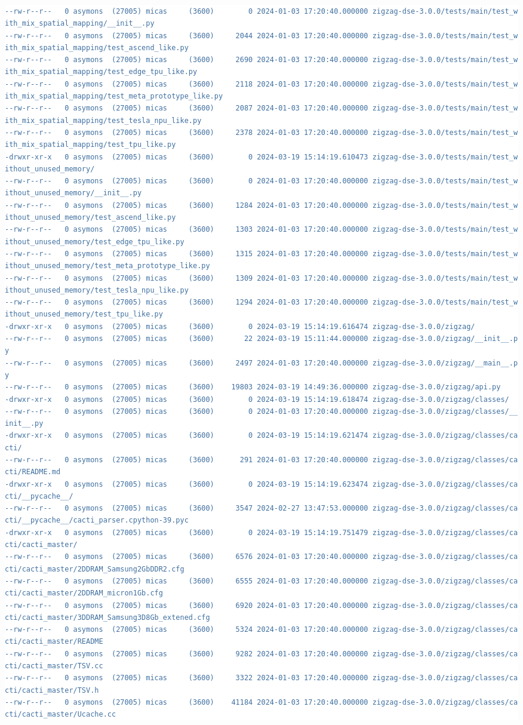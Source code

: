 ```diff
--rw-r--r--   0 asymons  (27005) micas     (3600)        0 2024-01-03 17:20:40.000000 zigzag-dse-3.0.0/tests/main/test_with_mix_spatial_mapping/__init__.py
--rw-r--r--   0 asymons  (27005) micas     (3600)     2044 2024-01-03 17:20:40.000000 zigzag-dse-3.0.0/tests/main/test_with_mix_spatial_mapping/test_ascend_like.py
--rw-r--r--   0 asymons  (27005) micas     (3600)     2690 2024-01-03 17:20:40.000000 zigzag-dse-3.0.0/tests/main/test_with_mix_spatial_mapping/test_edge_tpu_like.py
--rw-r--r--   0 asymons  (27005) micas     (3600)     2118 2024-01-03 17:20:40.000000 zigzag-dse-3.0.0/tests/main/test_with_mix_spatial_mapping/test_meta_prototype_like.py
--rw-r--r--   0 asymons  (27005) micas     (3600)     2087 2024-01-03 17:20:40.000000 zigzag-dse-3.0.0/tests/main/test_with_mix_spatial_mapping/test_tesla_npu_like.py
--rw-r--r--   0 asymons  (27005) micas     (3600)     2378 2024-01-03 17:20:40.000000 zigzag-dse-3.0.0/tests/main/test_with_mix_spatial_mapping/test_tpu_like.py
-drwxr-xr-x   0 asymons  (27005) micas     (3600)        0 2024-03-19 15:14:19.610473 zigzag-dse-3.0.0/tests/main/test_without_unused_memory/
--rw-r--r--   0 asymons  (27005) micas     (3600)        0 2024-01-03 17:20:40.000000 zigzag-dse-3.0.0/tests/main/test_without_unused_memory/__init__.py
--rw-r--r--   0 asymons  (27005) micas     (3600)     1284 2024-01-03 17:20:40.000000 zigzag-dse-3.0.0/tests/main/test_without_unused_memory/test_ascend_like.py
--rw-r--r--   0 asymons  (27005) micas     (3600)     1303 2024-01-03 17:20:40.000000 zigzag-dse-3.0.0/tests/main/test_without_unused_memory/test_edge_tpu_like.py
--rw-r--r--   0 asymons  (27005) micas     (3600)     1315 2024-01-03 17:20:40.000000 zigzag-dse-3.0.0/tests/main/test_without_unused_memory/test_meta_prototype_like.py
--rw-r--r--   0 asymons  (27005) micas     (3600)     1309 2024-01-03 17:20:40.000000 zigzag-dse-3.0.0/tests/main/test_without_unused_memory/test_tesla_npu_like.py
--rw-r--r--   0 asymons  (27005) micas     (3600)     1294 2024-01-03 17:20:40.000000 zigzag-dse-3.0.0/tests/main/test_without_unused_memory/test_tpu_like.py
-drwxr-xr-x   0 asymons  (27005) micas     (3600)        0 2024-03-19 15:14:19.616474 zigzag-dse-3.0.0/zigzag/
--rw-r--r--   0 asymons  (27005) micas     (3600)       22 2024-03-19 15:11:44.000000 zigzag-dse-3.0.0/zigzag/__init__.py
--rw-r--r--   0 asymons  (27005) micas     (3600)     2497 2024-01-03 17:20:40.000000 zigzag-dse-3.0.0/zigzag/__main__.py
--rw-r--r--   0 asymons  (27005) micas     (3600)    19803 2024-03-19 14:49:36.000000 zigzag-dse-3.0.0/zigzag/api.py
-drwxr-xr-x   0 asymons  (27005) micas     (3600)        0 2024-03-19 15:14:19.618474 zigzag-dse-3.0.0/zigzag/classes/
--rw-r--r--   0 asymons  (27005) micas     (3600)        0 2024-01-03 17:20:40.000000 zigzag-dse-3.0.0/zigzag/classes/__init__.py
-drwxr-xr-x   0 asymons  (27005) micas     (3600)        0 2024-03-19 15:14:19.621474 zigzag-dse-3.0.0/zigzag/classes/cacti/
--rw-r--r--   0 asymons  (27005) micas     (3600)      291 2024-01-03 17:20:40.000000 zigzag-dse-3.0.0/zigzag/classes/cacti/README.md
-drwxr-xr-x   0 asymons  (27005) micas     (3600)        0 2024-03-19 15:14:19.623474 zigzag-dse-3.0.0/zigzag/classes/cacti/__pycache__/
--rw-r--r--   0 asymons  (27005) micas     (3600)     3547 2024-02-27 13:47:53.000000 zigzag-dse-3.0.0/zigzag/classes/cacti/__pycache__/cacti_parser.cpython-39.pyc
-drwxr-xr-x   0 asymons  (27005) micas     (3600)        0 2024-03-19 15:14:19.751479 zigzag-dse-3.0.0/zigzag/classes/cacti/cacti_master/
--rw-r--r--   0 asymons  (27005) micas     (3600)     6576 2024-01-03 17:20:40.000000 zigzag-dse-3.0.0/zigzag/classes/cacti/cacti_master/2DDRAM_Samsung2GbDDR2.cfg
--rw-r--r--   0 asymons  (27005) micas     (3600)     6555 2024-01-03 17:20:40.000000 zigzag-dse-3.0.0/zigzag/classes/cacti/cacti_master/2DDRAM_micron1Gb.cfg
--rw-r--r--   0 asymons  (27005) micas     (3600)     6920 2024-01-03 17:20:40.000000 zigzag-dse-3.0.0/zigzag/classes/cacti/cacti_master/3DDRAM_Samsung3D8Gb_extened.cfg
--rw-r--r--   0 asymons  (27005) micas     (3600)     5324 2024-01-03 17:20:40.000000 zigzag-dse-3.0.0/zigzag/classes/cacti/cacti_master/README
--rw-r--r--   0 asymons  (27005) micas     (3600)     9282 2024-01-03 17:20:40.000000 zigzag-dse-3.0.0/zigzag/classes/cacti/cacti_master/TSV.cc
--rw-r--r--   0 asymons  (27005) micas     (3600)     3322 2024-01-03 17:20:40.000000 zigzag-dse-3.0.0/zigzag/classes/cacti/cacti_master/TSV.h
--rw-r--r--   0 asymons  (27005) micas     (3600)    41184 2024-01-03 17:20:40.000000 zigzag-dse-3.0.0/zigzag/classes/cacti/cacti_master/Ucache.cc
```